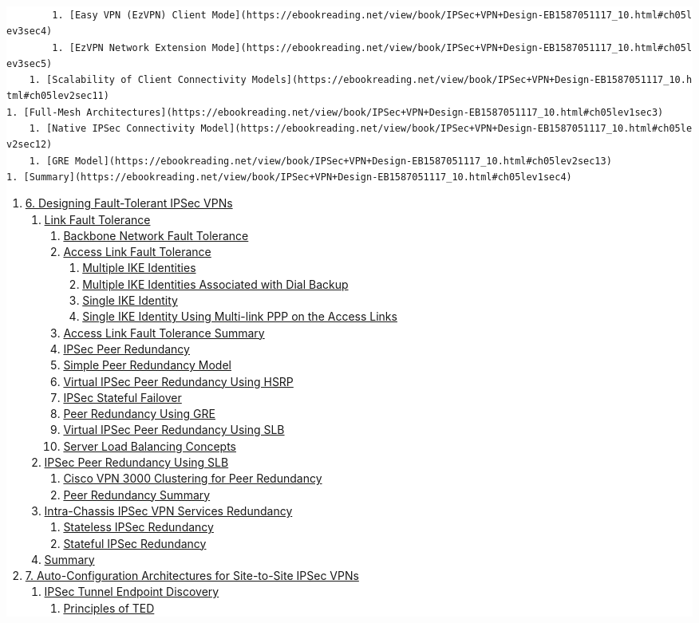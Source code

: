             1. [Easy VPN (EzVPN) Client Mode](https://ebookreading.net/view/book/IPSec+VPN+Design-EB1587051117_10.html#ch05lev3sec4)
            1. [EzVPN Network Extension Mode](https://ebookreading.net/view/book/IPSec+VPN+Design-EB1587051117_10.html#ch05lev3sec5)
        1. [Scalability of Client Connectivity Models](https://ebookreading.net/view/book/IPSec+VPN+Design-EB1587051117_10.html#ch05lev2sec11)
    1. [Full-Mesh Architectures](https://ebookreading.net/view/book/IPSec+VPN+Design-EB1587051117_10.html#ch05lev1sec3)
        1. [Native IPSec Connectivity Model](https://ebookreading.net/view/book/IPSec+VPN+Design-EB1587051117_10.html#ch05lev2sec12)
        1. [GRE Model](https://ebookreading.net/view/book/IPSec+VPN+Design-EB1587051117_10.html#ch05lev2sec13)
    1. [Summary](https://ebookreading.net/view/book/IPSec+VPN+Design-EB1587051117_10.html#ch05lev1sec4)
1. [6. Designing Fault-Tolerant IPSec VPNs](https://ebookreading.net/view/book/IPSec+VPN+Design-EB1587051117_11.html)
    1. [Link Fault Tolerance](https://ebookreading.net/view/book/IPSec+VPN+Design-EB1587051117_11.html#ch06lev1sec1)
        1. [Backbone Network Fault Tolerance](https://ebookreading.net/view/book/IPSec+VPN+Design-EB1587051117_11.html#ch06lev2sec1)
        1. [Access Link Fault Tolerance](https://ebookreading.net/view/book/IPSec+VPN+Design-EB1587051117_11.html#ch06lev2sec2)
            1. [Multiple IKE Identities](https://ebookreading.net/view/book/IPSec+VPN+Design-EB1587051117_11.html#ch06lev3sec1)
            1. [Multiple IKE Identities Associated with Dial Backup](https://ebookreading.net/view/book/IPSec+VPN+Design-EB1587051117_11.html#ch06lev3sec2)
            1. [Single IKE Identity](https://ebookreading.net/view/book/IPSec+VPN+Design-EB1587051117_11.html#ch06lev3sec3)
            1. [Single IKE Identity Using Multi-link PPP on the Access Links](https://ebookreading.net/view/book/IPSec+VPN+Design-EB1587051117_11.html#ch06lev3sec4)
        1. [Access Link Fault Tolerance Summary](https://ebookreading.net/view/book/IPSec+VPN+Design-EB1587051117_11.html#ch06lev2sec3)
        1. [IPSec Peer Redundancy](https://ebookreading.net/view/book/IPSec+VPN+Design-EB1587051117_11.html#ch06lev2sec4)
        1. [Simple Peer Redundancy Model](https://ebookreading.net/view/book/IPSec+VPN+Design-EB1587051117_11.html#ch06lev2sec5)
        1. [Virtual IPSec Peer Redundancy Using HSRP](https://ebookreading.net/view/book/IPSec+VPN+Design-EB1587051117_11.html#ch06lev2sec6)
        1. [IPSec Stateful Failover](https://ebookreading.net/view/book/IPSec+VPN+Design-EB1587051117_11.html#ch06lev2sec7)
        1. [Peer Redundancy Using GRE](https://ebookreading.net/view/book/IPSec+VPN+Design-EB1587051117_11.html#ch06lev2sec8)
        1. [Virtual IPSec Peer Redundancy Using SLB](https://ebookreading.net/view/book/IPSec+VPN+Design-EB1587051117_11.html#ch06lev2sec9)
        1. [Server Load Balancing Concepts](https://ebookreading.net/view/book/IPSec+VPN+Design-EB1587051117_11.html#ch06lev2sec10)
    1. [IPSec Peer Redundancy Using SLB](https://ebookreading.net/view/book/IPSec+VPN+Design-EB1587051117_11.html#ch06lev1sec2)
        1. [Cisco VPN 3000 Clustering for Peer Redundancy](https://ebookreading.net/view/book/IPSec+VPN+Design-EB1587051117_11.html#ch06lev2sec11)
        1. [Peer Redundancy Summary](https://ebookreading.net/view/book/IPSec+VPN+Design-EB1587051117_11.html#ch06lev2sec12)
    1. [Intra-Chassis IPSec VPN Services Redundancy](https://ebookreading.net/view/book/IPSec+VPN+Design-EB1587051117_11.html#ch06lev1sec3)
        1. [Stateless IPSec Redundancy](https://ebookreading.net/view/book/IPSec+VPN+Design-EB1587051117_11.html#ch06lev2sec13)
        1. [Stateful IPSec Redundancy](https://ebookreading.net/view/book/IPSec+VPN+Design-EB1587051117_11.html#ch06lev2sec14)
    1. [Summary](https://ebookreading.net/view/book/IPSec+VPN+Design-EB1587051117_11.html#ch06lev1sec4)
1. [7. Auto-Configuration Architectures for Site-to-Site IPSec VPNs](https://ebookreading.net/view/book/IPSec+VPN+Design-EB1587051117_12.html)
    1. [IPSec Tunnel Endpoint Discovery](https://ebookreading.net/view/book/IPSec+VPN+Design-EB1587051117_12.html#ch07lev1sec1)
        1. [Principles of TED](https://ebookreading.net/view/book/IPSec+VPN+Design-EB1587051117_12.html#ch07lev2sec1)